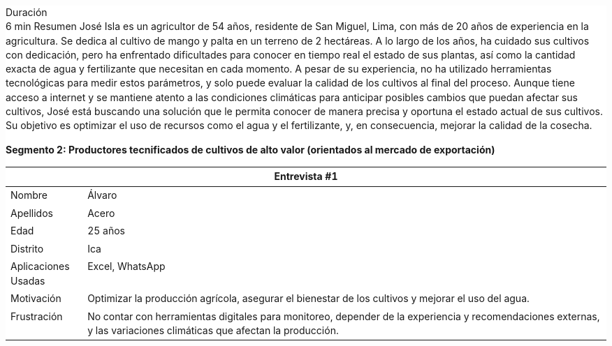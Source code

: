   <tr>
    <td>Duración<br></td>
    <td>6 min</td>
  </tr>
  <tr>
    <td>Resumen</td>
    <td style="text-align: justify;">
    José Isla es un agricultor de 54 años, residente de San Miguel, Lima, con más de 20 años de experiencia en la agricultura. Se dedica al cultivo de mango y palta en un terreno de 2 hectáreas. A lo largo de los años, ha cuidado sus cultivos con dedicación, pero ha enfrentado dificultades para conocer en tiempo real el estado de sus plantas, así como la cantidad exacta de agua y fertilizante que necesitan en cada momento. A pesar de su experiencia, no ha utilizado herramientas tecnológicas para medir estos parámetros, y solo puede evaluar la calidad de los cultivos al final del proceso. Aunque tiene acceso a internet y se mantiene atento a las condiciones climáticas para anticipar posibles cambios que puedan afectar sus cultivos, José está buscando una solución que le permita conocer de manera precisa y oportuna el estado actual de sus cultivos. Su objetivo es optimizar el uso de recursos como el agua y el fertilizante, y, en consecuencia, mejorar la calidad de la cosecha.</td>
  </tr>
</tbody>
</table>


**Segmento 2: Productores tecnificados de cultivos de alto valor (orientados al mercado de exportación)**

<table>
<colgroup>
</colgroup>
<thead>
  <tr>
    <th colspan="2"><div align="center">Entrevista #1<br></div></th>
  </tr>
</thead>
<tbody>
  <tr>
    <td>Nombre</td>
    <td>Álvaro</td>
  </tr>
  <tr>
    <td>Apellidos</td>
    <td>Acero</td>
  </tr>
  <tr>
    <td>Edad</td>
    <td>25 años</td>
  </tr>
  <tr>
    <td>Distrito</td>
    <td>Ica</td>
  </tr>
  <tr>
    <td>Aplicaciones Usadas</td>
    <td>Excel, WhatsApp</td>
  </tr>
  <tr>
    <td>Motivación</td>
    <td>Optimizar la producción agrícola, asegurar el bienestar de los cultivos y mejorar el uso del agua.</td>
  </tr>
  <tr>
    <td>Frustración</td>
    <td>No contar con herramientas digitales para monitoreo, depender de la experiencia y recomendaciones externas, y las variaciones climáticas que afectan la producción.</td>
  </tr>
  <tr>